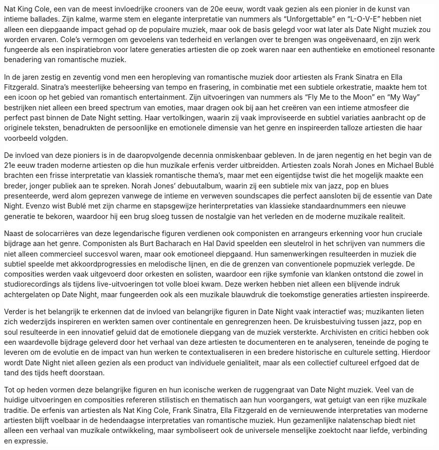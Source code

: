 Nat King Cole, een van de meest invloedrijke crooners van de 20e eeuw, wordt vaak gezien als een pionier in de kunst van intieme ballades. Zijn kalme, warme stem en elegante interpretatie van nummers als “Unforgettable” en “L-O-V-E” hebben niet alleen een diepgaande impact gehad op de populaire muziek, maar ook de basis gelegd voor wat later als Date Night muziek zou worden ervaren. Cole’s vermogen om gevoelens van tederheid en verlangen over te brengen was ongeëvenaard, en zijn werk fungeerde als een inspiratiebron voor latere generaties artiesten die op zoek waren naar een authentieke en emotioneel resonante benadering van romantische muziek.

In de jaren zestig en zeventig vond men een heropleving van romantische muziek door artiesten als Frank Sinatra en Ella Fitzgerald. Sinatra’s meesterlijke beheersing van tempo en frasering, in combinatie met een subtiele orkestratie, maakte hem tot een icoon op het gebied van romantisch entertainment. Zijn uitvoeringen van nummers als “Fly Me to the Moon” en “My Way” bestrijken niet alleen een breed spectrum van emoties, maar dragen ook bij aan het creëren van een intieme atmosfeer die perfect past binnen de Date Night setting. Haar vertolkingen, waarin zij vaak improviseerde en subtiel variaties aanbracht op de originele teksten, benadrukten de persoonlijke en emotionele dimensie van het genre en inspireerden talloze artiesten die haar voorbeeld volgden.

De invloed van deze pioniers is in de daaropvolgende decennia onmiskenbaar gebleven. In de jaren negentig en het begin van de 21e eeuw traden moderne artiesten op die hun muzikale erfenis verder uitbreidden. Artiesten zoals Norah Jones en Michael Bublé brachten een frisse interpretatie van klassiek romantische thema’s, maar met een eigentijdse twist die het mogelijk maakte een breder, jonger publiek aan te spreken. Norah Jones’ debuutalbum, waarin zij een subtiele mix van jazz, pop en blues presenteerde, werd alom geprezen vanwege de intieme en verweven soundscapes die perfect aansloten bij de essentie van Date Night. Evenzo wist Bublé met zijn charme en stapsgewijze herinterpretaties van klassieke standaardnummers een nieuwe generatie te bekoren, waardoor hij een brug sloeg tussen de nostalgie van het verleden en de moderne muzikale realiteit.

Naast de solocarrières van deze legendarische figuren verdienen ook componisten en arrangeurs erkenning voor hun cruciale bijdrage aan het genre. Componisten als Burt Bacharach en Hal David speelden een sleutelrol in het schrijven van nummers die niet alleen commercieel succesvol waren, maar ook emotioneel diepgaand. Hun samenwerkingen resulteerden in muziek die subtiel speelde met akkoordprogressies en melodische lijnen, en die de grenzen van conventionele popmuziek verlegde. De composities werden vaak uitgevoerd door orkesten en solisten, waardoor een rijke symfonie van klanken ontstond die zowel in studiorecordings als tijdens live-uitvoeringen tot volle bloei kwam. Deze werken hebben niet alleen een blijvende indruk achtergelaten op Date Night, maar fungeerden ook als een muzikale blauwdruk die toekomstige generaties artiesten inspireerde.

Verder is het belangrijk te erkennen dat de invloed van belangrijke figuren in Date Night vaak interactief was; muzikanten lieten zich wederzijds inspireren en werkten samen over continentale en genregrenzen heen. De kruisbestuiving tussen jazz, pop en soul resulteerde in een innovatief geluid dat de emotionele diepgang van de muziek versterkte. Archivisten en critici hebben ook een waardevolle bijdrage geleverd door het verhaal van deze artiesten te documenteren en te analyseren, teneinde de poging te leveren om de evolutie en de impact van hun werken te contextualiseren in een bredere historische en culturele setting. Hierdoor wordt Date Night niet alleen gezien als een product van individuele genialiteit, maar als een collectief cultureel erfgoed dat de tand des tijds heeft doorstaan.

Tot op heden vormen deze belangrijke figuren en hun iconische werken de ruggengraat van Date Night muziek. Veel van de huidige uitvoeringen en composities refereren stilistisch en thematisch aan hun voorgangers, wat getuigt van een rijke muzikale traditie. De erfenis van artiesten als Nat King Cole, Frank Sinatra, Ella Fitzgerald en de vernieuwende interpretaties van moderne artiesten blijft voelbaar in de hedendaagse interpretaties van romantische muziek. Hun gezamenlijke nalatenschap biedt niet alleen een verhaal van muzikale ontwikkeling, maar symboliseert ook de universele menselijke zoektocht naar liefde, verbinding en expressie.
